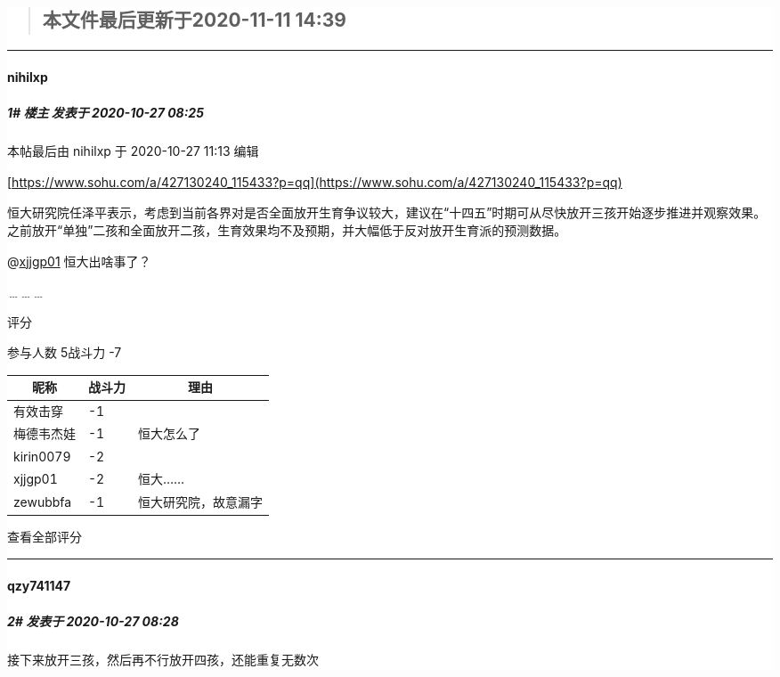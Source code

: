 > ## **本文件最后更新于2020-11-11 14:39** 



*****

####  nihilxp  
##### 1#       楼主       发表于 2020-10-27 08:25



 本帖最后由 nihilxp 于 2020-10-27 11:13 编辑 

[https://www.sohu.com/a/427130240_115433?p=qq](https://www.sohu.com/a/427130240_115433?p=qq)


恒大研究院任泽平表示，考虑到当前各界对是否全面放开生育争议较大，建议在“十四五”时期可从尽快放开三孩开始逐步推进并观察效果。之前放开“单独”二孩和全面放开二孩，生育效果均不及预期，并大幅低于反对放开生育派的预测数据。


@[xjjgp01](https://bbs.saraba1st.com/2b/space-uid-190860.html) 恒大出啥事了？



﹍﹍﹍

评分





 参与人数 5战斗力 -7

|昵称|战斗力|理由|
|----|---|---|
| 有效击穿|-1||
| 梅德韦杰娃|-1|恒大怎么了|
| kirin0079|-2||
| xjjgp01|-2|恒大……|
| zewubbfa|-1|恒大研究院，故意漏字|



查看全部评分






*****

####  qzy741147  
##### 2#       发表于 2020-10-27 08:28




接下来放开三孩，然后再不行放开四孩，还能重复无数次


